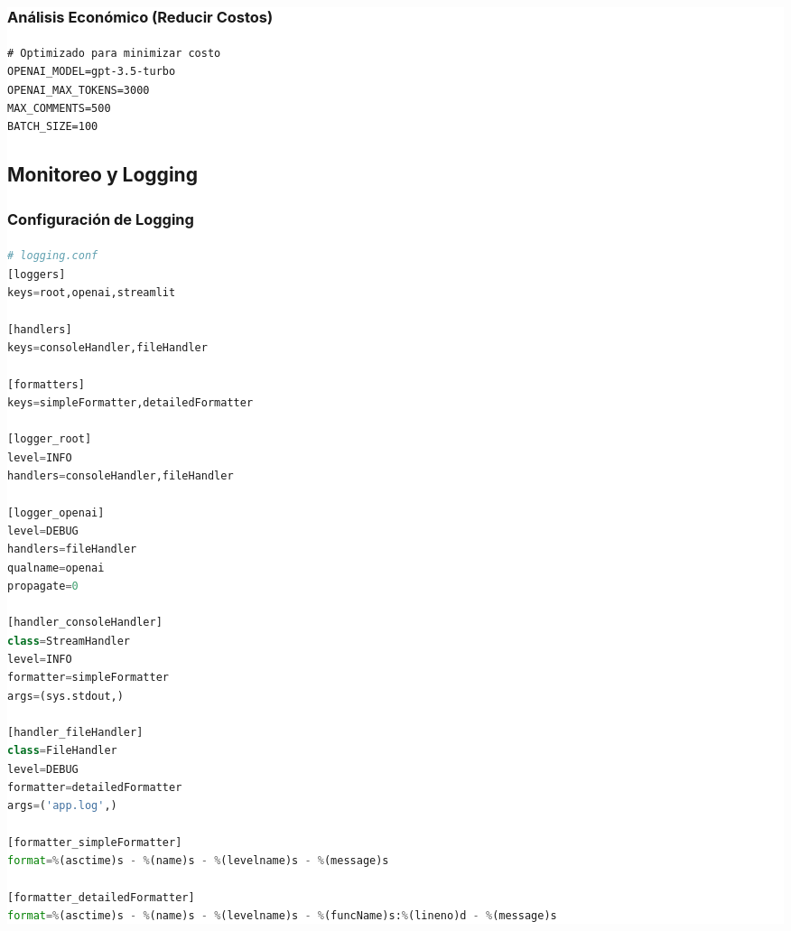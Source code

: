 ### Análisis Económico (Reducir Costos)

```env
# Optimizado para minimizar costo
OPENAI_MODEL=gpt-3.5-turbo
OPENAI_MAX_TOKENS=3000
MAX_COMMENTS=500
BATCH_SIZE=100
```

## Monitoreo y Logging

### Configuración de Logging

```python
# logging.conf
[loggers]
keys=root,openai,streamlit

[handlers]
keys=consoleHandler,fileHandler

[formatters]
keys=simpleFormatter,detailedFormatter

[logger_root]
level=INFO
handlers=consoleHandler,fileHandler

[logger_openai]
level=DEBUG
handlers=fileHandler
qualname=openai
propagate=0

[handler_consoleHandler]
class=StreamHandler
level=INFO
formatter=simpleFormatter
args=(sys.stdout,)

[handler_fileHandler]
class=FileHandler
level=DEBUG
formatter=detailedFormatter
args=('app.log',)

[formatter_simpleFormatter]
format=%(asctime)s - %(name)s - %(levelname)s - %(message)s

[formatter_detailedFormatter]
format=%(asctime)s - %(name)s - %(levelname)s - %(funcName)s:%(lineno)d - %(message)s
```
